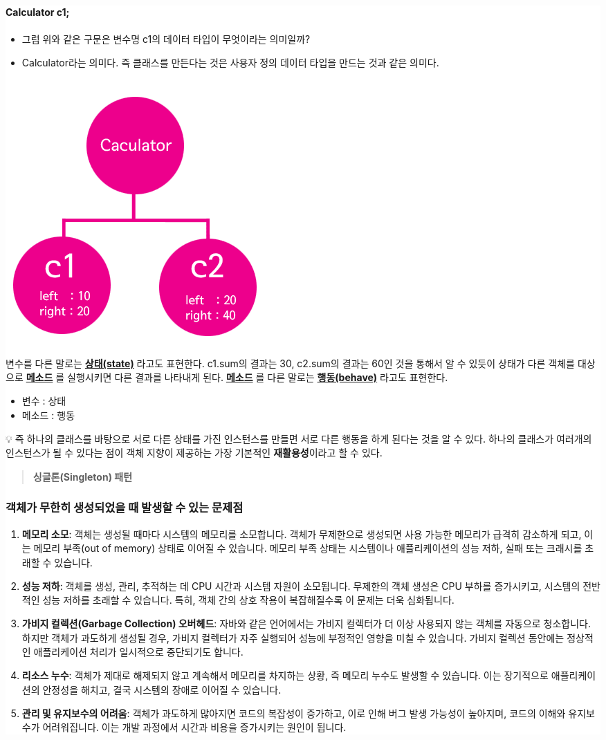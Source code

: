#### **Calculator c1;**
* 그럼 위와 같은 구문은 변수명 c1의 데이터 타입이 무엇이라는 의미일까?

* Calculator라는 의미다. 즉 클래스를 만든다는 것은 사용자 정의 데이터 타입을 만드는 것과 같은 의미다.

![img.png](week2_img/img3.png) 

변수를 다른 말로는 **<u>상태(state)</u>** 라고도 표현한다. c1.sum의 결과는 30, c2.sum의 결과는 60인 것을 통해서 알 수 있듯이 상태가 다른 객체를 대상으로 **<u>메소드</u>** 를 실행시키면 다른 결과를 나타내게 된다. **<u>메소드</u>** 를 다른 말로는 **<u>행동(behave)</u>** 라고도 표현한다.

* 변수 : 상태
* 메소드 : 행동

💡 즉 하나의 클래스를 바탕으로 서로 다른 상태를 가진 인스턴스를 만들면 서로 다른 행동을 하게 된다는 것을 알 수 있다. 하나의 클래스가 여러개의 인스턴스가 될 수 있다는 점이 객체 지향이 제공하는 가장 기본적인 **재활용성**이라고 할 수 있다.

> **싱글톤(Singleton) 패턴** 
### 객체가 무한히 생성되었을 때 발생할 수 있는 문제점
1. **메모리 소모**: 객체는 생성될 때마다 시스템의 메모리를 소모합니다. 객체가 무제한으로 생성되면 사용 가능한 메모리가 급격히 감소하게 되고, 이는 메모리 부족(out of memory) 상태로 이어질 수 있습니다. 메모리 부족 상태는 시스템이나 애플리케이션의 성능 저하, 실패 또는 크래시를 초래할 수 있습니다.


2. **성능 저하**: 객체를 생성, 관리, 추적하는 데 CPU 시간과 시스템 자원이 소모됩니다. 무제한의 객체 생성은 CPU 부하를 증가시키고, 시스템의 전반적인 성능 저하를 초래할 수 있습니다. 특히, 객체 간의 상호 작용이 복잡해질수록 이 문제는 더욱 심화됩니다.


3. **가비지 컬렉션(Garbage Collection) 오버헤드**: 자바와 같은 언어에서는 가비지 컬렉터가 더 이상 사용되지 않는 객체를 자동으로 청소합니다. 하지만 객체가 과도하게 생성될 경우, 가비지 컬렉터가 자주 실행되어 성능에 부정적인 영향을 미칠 수 있습니다. 가비지 컬렉션 동안에는 정상적인 애플리케이션 처리가 일시적으로 중단되기도 합니다.


4. **리소스 누수**: 객체가 제대로 해제되지 않고 계속해서 메모리를 차지하는 상황, 즉 메모리 누수도 발생할 수 있습니다. 이는 장기적으로 애플리케이션의 안정성을 해치고, 결국 시스템의 장애로 이어질 수 있습니다.


5. **관리 및 유지보수의 어려움**: 객체가 과도하게 많아지면 코드의 복잡성이 증가하고, 이로 인해 버그 발생 가능성이 높아지며, 코드의 이해와 유지보수가 어려워집니다. 이는 개발 과정에서 시간과 비용을 증가시키는 원인이 됩니다.
